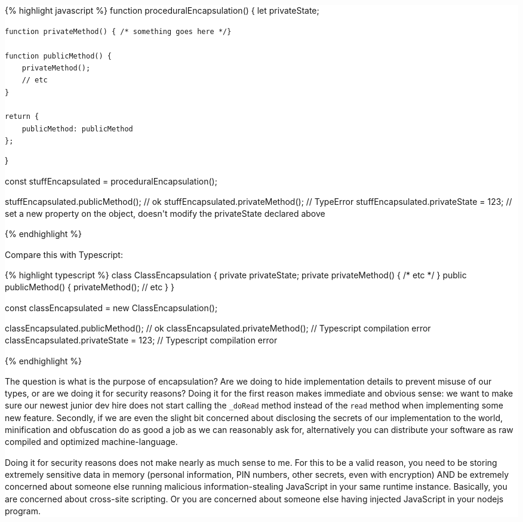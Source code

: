 {% highlight javascript %}
function proceduralEncapsulation() {
    let privateState;

    function privateMethod() { /* something goes here */}

    function publicMethod() {
        privateMethod();
        // etc
    }

    return {
        publicMethod: publicMethod
    };
}

const stuffEncapsulated = proceduralEncapsulation();

stuffEncapsulated.publicMethod(); // ok
stuffEncapsulated.privateMethod(); // TypeError
stuffEncapsulated.privateState = 123;
// set a new property on the object, doesn't modify the privateState declared above

{% endhighlight %}

Compare this with Typescript:

{% highlight typescript %}
class ClassEncapsulation {
    private privateState;
    private privateMethod() { /* etc */ }
    public publicMethod() {
        privateMethod();
        // etc
    }
}

const classEncapsulated = new ClassEncapsulation();

classEncapsulated.publicMethod(); // ok
classEncapsulated.privateMethod(); // Typescript compilation error
classEncapsulated.privateState = 123; // Typescript compilation error

{% endhighlight %}

The question is what is the purpose of encapsulation? Are we doing to hide implementation details to prevent misuse of our types, or are we doing it for security reasons? Doing it for the first reason makes immediate and obvious sense: we want to make sure our newest junior dev hire does not start calling the `_doRead` method instead of the `read` method when implementing some new feature. Secondly, if we are even the slight bit concerned about disclosing the secrets of our implementation to the world, minification and obfuscation do as good a job as we can reasonably ask for, alternatively you can distribute your software as raw compiled and optimized machine-language.

Doing it for security reasons does not make nearly as much sense to me. For this to be a valid reason, you need to be storing extremely sensitive data in memory (personal information, PIN numbers, other secrets, even with encryption) AND be extremely concerned about someone else running malicious information-stealing JavaScript in your same runtime instance. Basically, you are concerned about cross-site scripting. Or you are concerned about someone else having injected JavaScript in your nodejs program.

